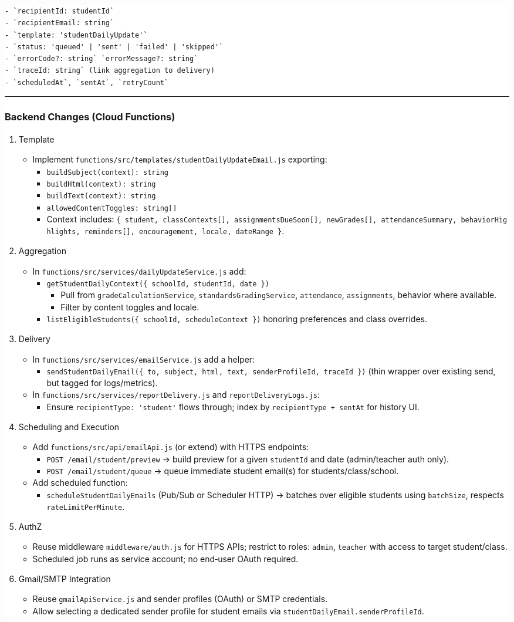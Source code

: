     - `recipientId: studentId`
    - `recipientEmail: string`
    - `template: 'studentDailyUpdate'`
    - `status: 'queued' | 'sent' | 'failed' | 'skipped'`
    - `errorCode?: string` `errorMessage?: string`
    - `traceId: string` (link aggregation to delivery)
    - `scheduledAt`, `sentAt`, `retryCount`

---

### Backend Changes (Cloud Functions)
1. Template
   - Implement `functions/src/templates/studentDailyUpdateEmail.js` exporting:
     - `buildSubject(context): string`
     - `buildHtml(context): string`
     - `buildText(context): string`
     - `allowedContentToggles: string[]`
     - Context includes: `{ student, classContexts[], assignmentsDueSoon[], newGrades[], attendanceSummary, behaviorHighlights, reminders[], encouragement, locale, dateRange }`.

2. Aggregation
   - In `functions/src/services/dailyUpdateService.js` add:
     - `getStudentDailyContext({ schoolId, studentId, date })`
       - Pull from `gradeCalculationService`, `standardsGradingService`, `attendance`, `assignments`, behavior where available.
       - Filter by content toggles and locale.
     - `listEligibleStudents({ schoolId, scheduleContext })` honoring preferences and class overrides.

3. Delivery
   - In `functions/src/services/emailService.js` add a helper:
     - `sendStudentDailyEmail({ to, subject, html, text, senderProfileId, traceId })` (thin wrapper over existing send, but tagged for logs/metrics).
   - In `functions/src/services/reportDelivery.js` and `reportDeliveryLogs.js`:
     - Ensure `recipientType: 'student'` flows through; index by `recipientType + sentAt` for history UI.

4. Scheduling and Execution
   - Add `functions/src/api/emailApi.js` (or extend) with HTTPS endpoints:
     - `POST /email/student/preview` → build preview for a given `studentId` and date (admin/teacher auth only).
     - `POST /email/student/queue` → queue immediate student email(s) for students/class/school.
   - Add scheduled function:
     - `scheduleStudentDailyEmails` (Pub/Sub or Scheduler HTTP) → batches over eligible students using `batchSize`, respects `rateLimitPerMinute`.

5. AuthZ
   - Reuse middleware `middleware/auth.js` for HTTPS APIs; restrict to roles: `admin`, `teacher` with access to target student/class.
   - Scheduled job runs as service account; no end‑user OAuth required.

6. Gmail/SMTP Integration
   - Reuse `gmailApiService.js` and sender profiles (OAuth) or SMTP credentials.
   - Allow selecting a dedicated sender profile for student emails via `studentDailyEmail.senderProfileId`.
